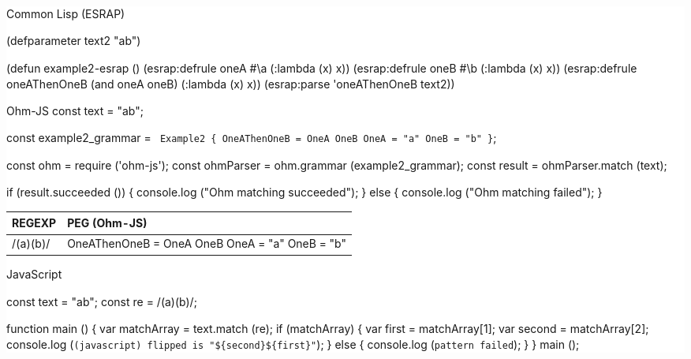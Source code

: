
Common Lisp (ESRAP)

(defparameter text2 "ab")

(defun example2-esrap ()
  (esrap:defrule oneA #\a (:lambda (x) x))
  (esrap:defrule oneB #\b (:lambda (x) x))
  (esrap:defrule oneAThenOneB (and oneA oneB) (:lambda (x) x))
  (esrap:parse 'oneAThenOneB text2))



Ohm-JS
const text = "ab";

const example2_grammar = `
Example2 {
  OneAThenOneB = OneA OneB
  OneA = "a"
  OneB = "b"
}`;

const ohm = require ('ohm-js');
const ohmParser = ohm.grammar (example2_grammar);
const result = ohmParser.match (text);

if (result.succeeded ()) {
    console.log ("Ohm matching succeeded");
} else {
    console.log ("Ohm matching failed");
}



| REGEXP | PEG (Ohm-JS) |
| :----- | :----- |
| /(a)(b)/ | OneAThenOneB = OneA OneB   OneA = "a"   OneB = "b"  |



JavaScript

const text = "ab";
const re = /(a)(b)/;

function main () {
    var matchArray = text.match (re);
    if (matchArray) {
	var first = matchArray[1];
	var second = matchArray[2];
	console.log (`(javascript) flipped is "${second}${first}"`);
    } else {
	console.log (`pattern failed`);
    }
}
main ();

